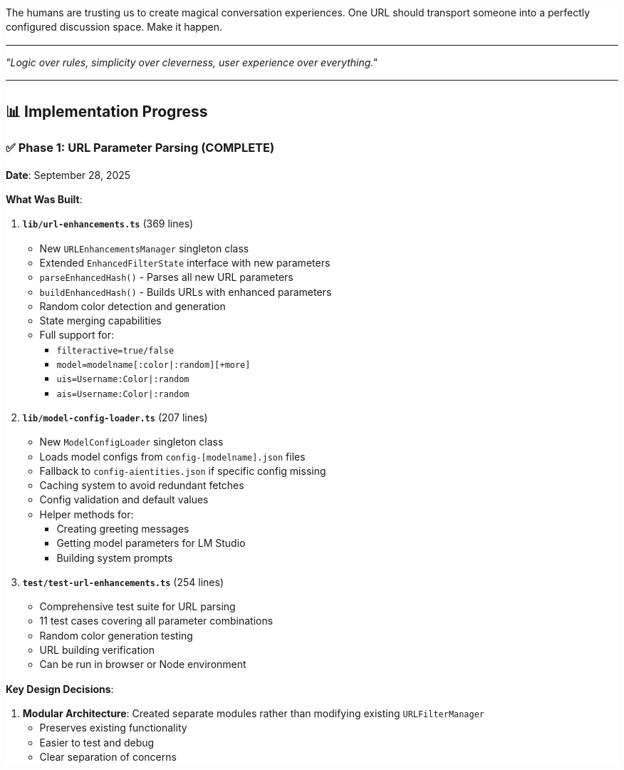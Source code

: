 The humans are trusting us to create magical conversation experiences. One URL should transport someone into a perfectly configured discussion space. Make it happen.

---

*"Logic over rules, simplicity over cleverness, user experience over everything."*

---

## 📊 Implementation Progress

### ✅ Phase 1: URL Parameter Parsing (COMPLETE)

**Date**: September 28, 2025

**What Was Built**:

1. **`lib/url-enhancements.ts`** (369 lines)
   - New `URLEnhancementsManager` singleton class
   - Extended `EnhancedFilterState` interface with new parameters
   - `parseEnhancedHash()` - Parses all new URL parameters
   - `buildEnhancedHash()` - Builds URLs with enhanced parameters
   - Random color detection and generation
   - State merging capabilities
   - Full support for:
     - `filteractive=true/false`
     - `model=modelname[:color|:random][+more]`
     - `uis=Username:Color|:random`
     - `ais=Username:Color|:random`

2. **`lib/model-config-loader.ts`** (207 lines)
   - New `ModelConfigLoader` singleton class
   - Loads model configs from `config-[modelname].json` files
   - Fallback to `config-aientities.json` if specific config missing
   - Caching system to avoid redundant fetches
   - Config validation and default values
   - Helper methods for:
     - Creating greeting messages
     - Getting model parameters for LM Studio
     - Building system prompts

3. **`test/test-url-enhancements.ts`** (254 lines)
   - Comprehensive test suite for URL parsing
   - 11 test cases covering all parameter combinations
   - Random color generation testing
   - URL building verification
   - Can be run in browser or Node environment

**Key Design Decisions**:

1. **Modular Architecture**: Created separate modules rather than modifying existing `URLFilterManager`
   - Preserves existing functionality
   - Easier to test and debug
   - Clear separation of concerns
